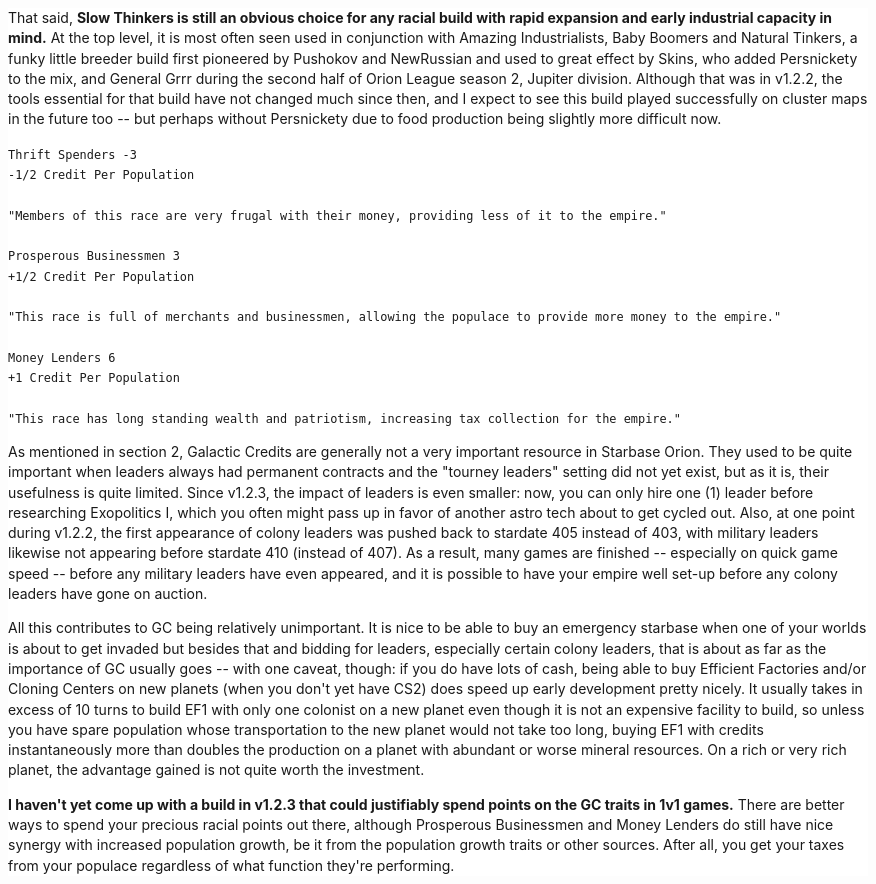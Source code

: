 That said, **Slow Thinkers is still an obvious choice for any racial build with rapid expansion and early industrial capacity in mind.** At the top level, it is most often seen used in conjunction with Amazing Industrialists, Baby Boomers and Natural Tinkers, a funky little breeder build first pioneered by Pushokov and NewRussian and used to great effect by Skins, who added Persnickety to the mix, and General Grrr during the second half of Orion League season 2, Jupiter division. Although that was in v1.2.2, the tools essential for that build have not changed much since then, and I expect to see this build played successfully on cluster maps in the future too -- but perhaps without Persnickety due to food production being slightly more difficult now.

```
Thrift Spenders -3
-1/2 Credit Per Population

"Members of this race are very frugal with their money, providing less of it to the empire."

Prosperous Businessmen 3
+1/2 Credit Per Population

"This race is full of merchants and businessmen, allowing the populace to provide more money to the empire."

Money Lenders 6
+1 Credit Per Population

"This race has long standing wealth and patriotism, increasing tax collection for the empire."
```

As mentioned in section 2, Galactic Credits are generally not a very important resource in Starbase Orion. They used to be quite important when leaders always had permanent contracts and the "tourney leaders" setting did not yet exist, but as it is, their usefulness is quite limited. Since v1.2.3, the impact of leaders is even smaller: now, you can only hire one (1) leader before researching Exopolitics I, which you often might pass up in favor of another astro tech about to get cycled out. Also, at one point during v1.2.2, the first appearance of colony leaders was pushed back to stardate 405 instead of 403, with military leaders likewise not appearing before stardate 410 (instead of 407). As a result, many games are finished -- especially on quick game speed -- before any military leaders have even appeared, and it is possible to have your empire well set-up before any colony leaders have gone on auction.

All this contributes to GC being relatively unimportant. It is nice to be able to buy an emergency starbase when one of your worlds is about to get invaded but besides that and bidding for leaders, especially certain colony leaders, that is about as far as the importance of GC usually goes -- with one caveat, though: if you do have lots of cash, being able to buy Efficient Factories and/or Cloning Centers on new planets (when you don't yet have CS2) does speed up early development pretty nicely. It usually takes in excess of 10 turns to build EF1 with only one colonist on a new planet even though it is not an expensive facility to build, so unless you have spare population whose transportation to the new planet would not take too long, buying EF1 with credits instantaneously more than doubles the production on a planet with abundant or worse mineral resources. On a rich or very rich planet, the advantage gained is not quite worth the investment.

**I haven't yet come up with a build in v1.2.3 that could justifiably spend points on the GC traits in 1v1 games.** There are better ways to spend your precious racial points out there, although Prosperous Businessmen and Money Lenders do still have nice synergy with increased population growth, be it from the population growth traits or other sources. After all, you get your taxes from your populace regardless of what function they're performing.
